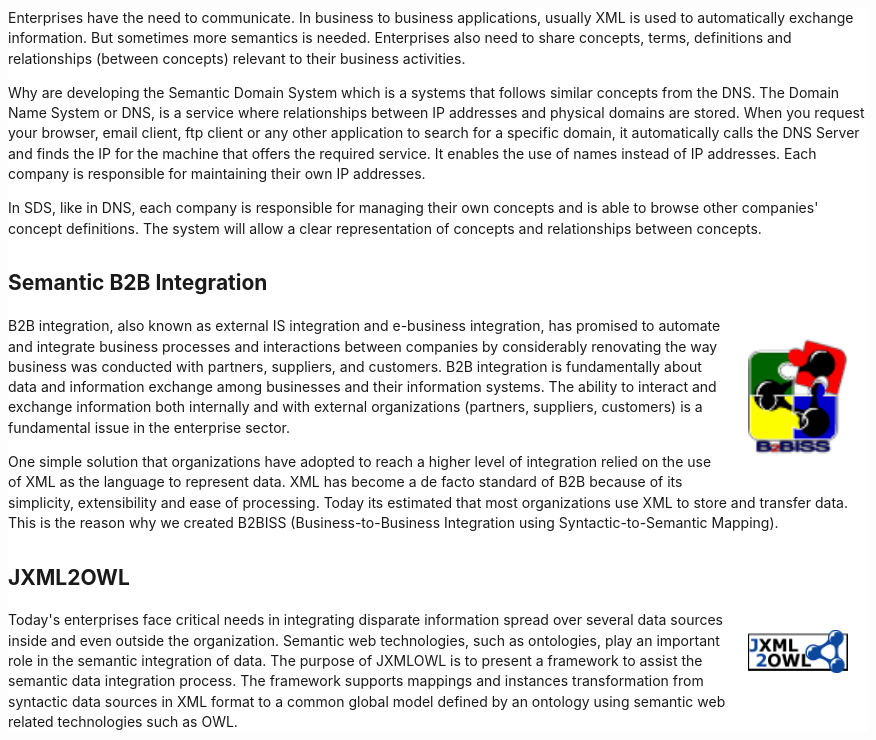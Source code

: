 Enterprises have the need to communicate. In business to business applications, usually XML is used to automatically  exchange information. But sometimes more semantics is needed. Enterprises  also need to share concepts, terms,  definitions and relationships (between concepts) relevant to their business activities.

Why are developing the Semantic Domain System which is a systems that follows similar concepts from the DNS.
The Domain Name System or DNS, is a service where relationships between IP addresses and physical domains are stored.
When you request your browser, email client, ftp client or any other application to search for a specific domain,
it automatically calls the DNS Server and finds the IP for the machine that offers the required service. It enables the use of names instead of IP addresses. Each company is responsible for maintaining their own IP addresses.

In SDS, like in DNS, each company is responsible for managing their own concepts and is able to browse other companies'
concept definitions. The system will allow a clear representation of concepts and relationships between concepts.

Semantic B2B Integration
------------------------

<img align="right" src="/images/b2biss_vertical_small.png" width="100" style="center;margin:20px 20px 20px 20px;">

B2B integration, also known as external IS integration and e-business integration, has promised to automate and
integrate business processes and interactions between companies by considerably renovating the way business was
conducted with partners, suppliers, and customers. B2B integration is fundamentally about data and information
exchange among businesses and their information systems. The ability to interact and exchange information both
internally and with external organizations (partners, suppliers, customers) is a fundamental issue in the enterprise sector.

One simple solution that organizations have adopted to reach a higher level of integration relied on the use of XML as the language to represent data. XML has become a de facto standard of B2B because of its simplicity, extensibility and ease of processing. Today its estimated that most organizations use XML to store and transfer data. This is the reason why we created B2BISS (Business-to-Business Integration using Syntactic-to-Semantic Mapping).

JXML2OWL
--------

<img align="right" src="/images/JXML2OWL.gif" width="100" style="center;margin:20px 20px 20px 20px;">

Today's enterprises face critical needs in integrating disparate information spread over several data sources inside and even outside the organization. Semantic web technologies, such as ontologies, play an important role in the semantic integration of data. The purpose of JXMLOWL is to present a framework to assist the semantic data integration process.
The framework supports mappings and instances transformation from syntactic data sources in XML format to a common global model defined by an ontology using semantic web related technologies such as OWL.
